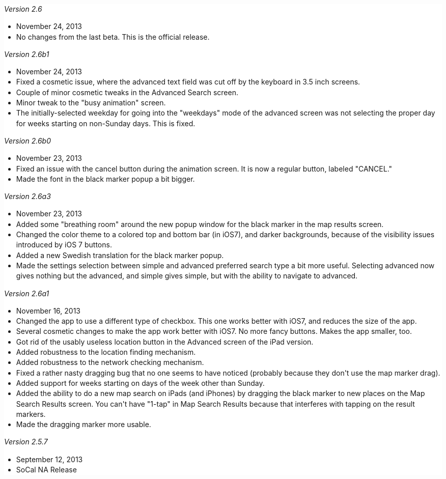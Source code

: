 *Version 2.6*

* November 24, 2013
* No changes from the last beta. This is the official release.

*Version 2.6b1*

* November 24, 2013
* Fixed a cosmetic issue, where the advanced text field was cut off by the keyboard in 3.5 inch screens.
* Couple of minor cosmetic tweaks in the Advanced Search screen.
* Minor tweak to the "busy animation" screen.
* The initially-selected weekday for going into the "weekdays" mode of the advanced screen was not selecting the proper day for weeks starting on non-Sunday days. This is fixed.

*Version 2.6b0*

* November 23, 2013
* Fixed an issue with the cancel button during the animation screen. It is now a regular button, labeled "CANCEL."
* Made the font in the black marker popup a bit bigger.

*Version 2.6a3*

* November 23, 2013
* Added some "breathing room" around the new popup window for the black marker in the map results screen.
* Changed the color theme to a colored top and bottom bar (in iOS7), and darker backgrounds, because of the visibility issues introduced by iOS 7 buttons.
* Added a new Swedish translation for the black marker popup.
* Made the settings selection between simple and advanced preferred search type a bit more useful. Selecting advanced now gives nothing but the advanced, and simple gives simple, but with the ability to navigate to advanced.

*Version 2.6a1*

* November 16, 2013
* Changed the app to use a different type of checkbox. This one works better with iOS7, and reduces the size of the app.
* Several cosmetic changes to make the app work better with iOS7. No more fancy buttons. Makes the app smaller, too.
* Got rid of the usably useless location button in the Advanced screen of the iPad version.
* Added robustness to the location finding mechanism.
* Added robustness to the network checking mechanism.
* Fixed a rather nasty dragging bug that no one seems to have noticed (probably because they don't use the map marker drag).
* Added support for weeks starting on days of the week other than Sunday.
* Added the ability to do a new map search on iPads (and iPhones) by dragging the black marker to new places on the Map Search Results screen. You can't have "1-tap" in Map Search Results because that interferes with tapping on the result markers.
* Made the dragging marker more usable.

*Version 2.5.7*

* September 12, 2013
* SoCal NA Release
